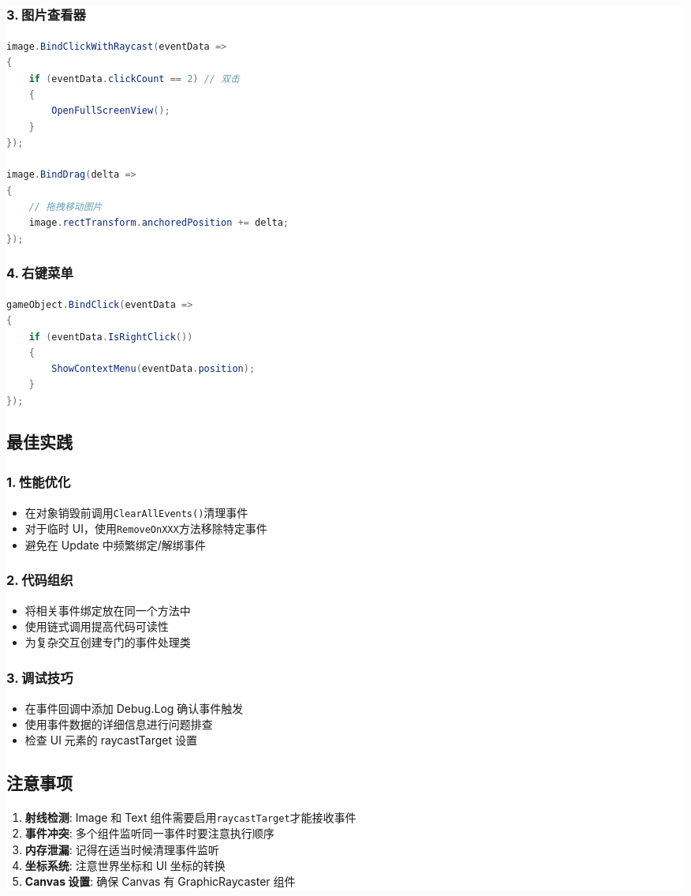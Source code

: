### 3. 图片查看器

```csharp
image.BindClickWithRaycast(eventData =>
{
    if (eventData.clickCount == 2) // 双击
    {
        OpenFullScreenView();
    }
});

image.BindDrag(delta =>
{
    // 拖拽移动图片
    image.rectTransform.anchoredPosition += delta;
});
```

### 4. 右键菜单

```csharp
gameObject.BindClick(eventData =>
{
    if (eventData.IsRightClick())
    {
        ShowContextMenu(eventData.position);
    }
});
```

## 最佳实践

### 1. 性能优化

- 在对象销毁前调用`ClearAllEvents()`清理事件
- 对于临时 UI，使用`RemoveOnXXX`方法移除特定事件
- 避免在 Update 中频繁绑定/解绑事件

### 2. 代码组织

- 将相关事件绑定放在同一个方法中
- 使用链式调用提高代码可读性
- 为复杂交互创建专门的事件处理类

### 3. 调试技巧

- 在事件回调中添加 Debug.Log 确认事件触发
- 使用事件数据的详细信息进行问题排查
- 检查 UI 元素的 raycastTarget 设置

## 注意事项

1. **射线检测**: Image 和 Text 组件需要启用`raycastTarget`才能接收事件
2. **事件冲突**: 多个组件监听同一事件时要注意执行顺序
3. **内存泄漏**: 记得在适当时候清理事件监听
4. **坐标系统**: 注意世界坐标和 UI 坐标的转换
5. **Canvas 设置**: 确保 Canvas 有 GraphicRaycaster 组件
